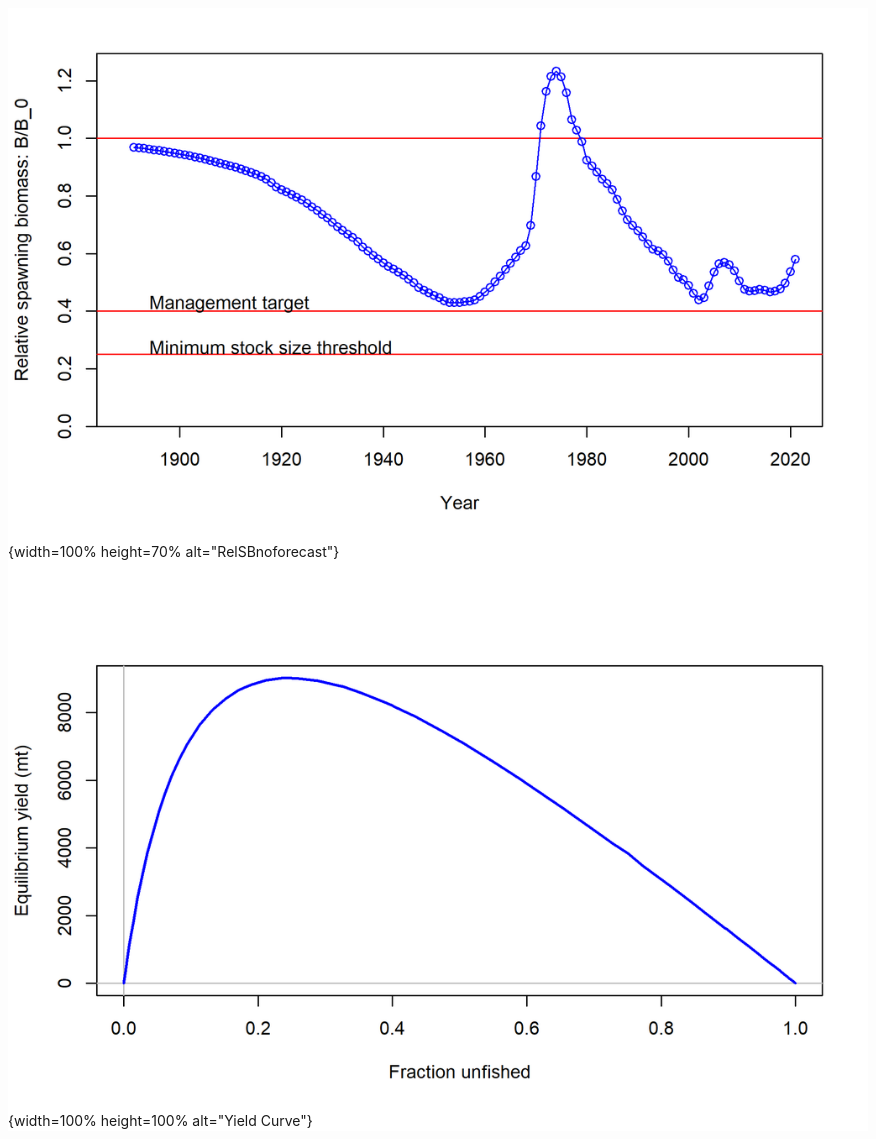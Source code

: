 ![Time series of estimated depletion (i.e., spawning biomass relative to unfished spawning biomass) from the base model (circles) with 95% intervals (dashed lines).](figs/ts9_Relative_spawning_biomass.png){width=100% height=70% alt="RelSBnoforecast"}

![Equilibrium yield curve (total dead catch) for the base model.](figs/yield1_yield_curve.png){width=100% height=100% alt="Yield Curve"}
